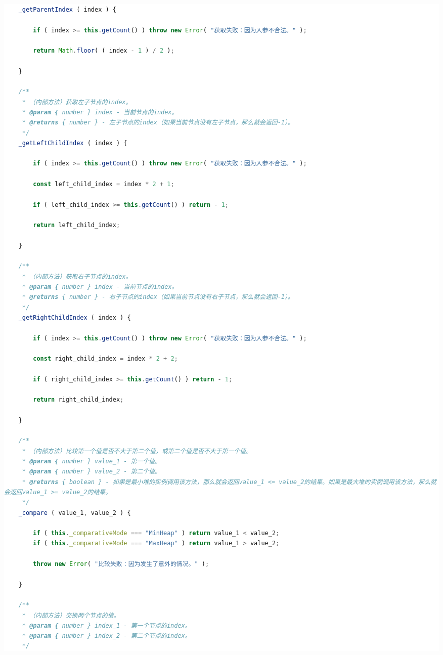 ```javascript
    _getParentIndex ( index ) {

        if ( index >= this.getCount() ) throw new Error( "获取失败：因为入参不合法。" );

        return Math.floor( ( index - 1 ) / 2 );

    }

    /**
     * （内部方法）获取左子节点的index。
     * @param { number } index - 当前节点的index。
     * @returns { number } - 左子节点的index（如果当前节点没有左子节点，那么就会返回-1）。
     */
    _getLeftChildIndex ( index ) {

        if ( index >= this.getCount() ) throw new Error( "获取失败：因为入参不合法。" );

        const left_child_index = index * 2 + 1;

        if ( left_child_index >= this.getCount() ) return - 1;

        return left_child_index;

    }

    /**
     * （内部方法）获取右子节点的index。
     * @param { number } index - 当前节点的index。
     * @returns { number } - 右子节点的index（如果当前节点没有右子节点，那么就会返回-1）。
     */
    _getRightChildIndex ( index ) {

        if ( index >= this.getCount() ) throw new Error( "获取失败：因为入参不合法。" );

        const right_child_index = index * 2 + 2;

        if ( right_child_index >= this.getCount() ) return - 1;

        return right_child_index;

    }

    /**
     * （内部方法）比较第一个值是否不大于第二个值，或第二个值是否不大于第一个值。
     * @param { number } value_1 - 第一个值。
     * @param { number } value_2 - 第二个值。
     * @returns { boolean } - 如果是最小堆的实例调用该方法，那么就会返回value_1 <= value_2的结果。如果是最大堆的实例调用该方法，那么就会返回value_1 >= value_2的结果。
     */
    _compare ( value_1, value_2 ) {

        if ( this._comparativeMode === "MinHeap" ) return value_1 < value_2;
        if ( this._comparativeMode === "MaxHeap" ) return value_1 > value_2;

        throw new Error( "比较失败：因为发生了意外的情况。" );

    }

    /**
     * （内部方法）交换两个节点的值。
     * @param { number } index_1 - 第一个节点的index。
     * @param { number } index_2 - 第二个节点的index。
     */
```